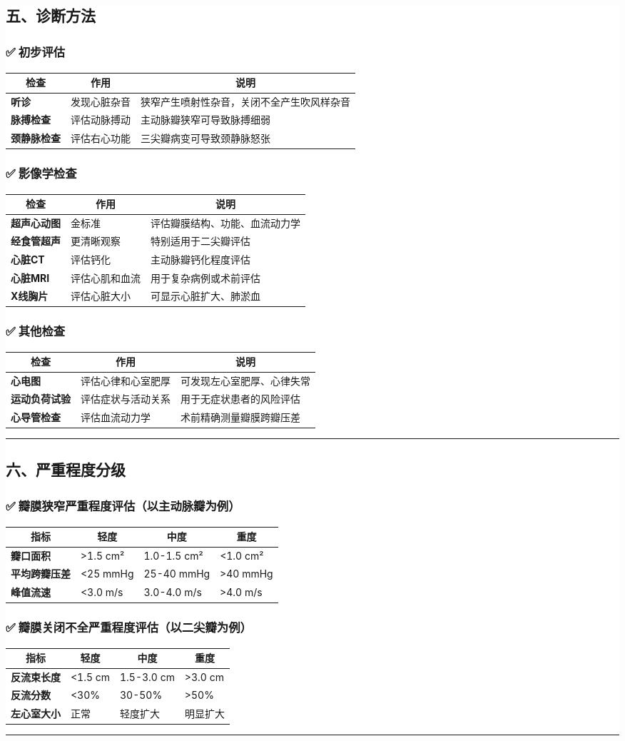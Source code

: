 
## 五、诊断方法

### ✅ **初步评估**
| 检查 | 作用 | 说明 |
|------|------|------|
| **听诊** | 发现心脏杂音 | 狭窄产生喷射性杂音，关闭不全产生吹风样杂音 |
| **脉搏检查** | 评估动脉搏动 | 主动脉瓣狭窄可导致脉搏细弱 |
| **颈静脉检查** | 评估右心功能 | 三尖瓣病变可导致颈静脉怒张 |

### ✅ **影像学检查**
| 检查 | 作用 | 说明 |
|------|------|------|
| **超声心动图** | 金标准 | 评估瓣膜结构、功能、血流动力学 |
| **经食管超声** | 更清晰观察 | 特别适用于二尖瓣评估 |
| **心脏CT** | 评估钙化 | 主动脉瓣钙化程度评估 |
| **心脏MRI** | 评估心肌和血流 | 用于复杂病例或术前评估 |
| **X线胸片** | 评估心脏大小 | 可显示心脏扩大、肺淤血 |

### ✅ **其他检查**
| 检查 | 作用 | 说明 |
|------|------|------|
| **心电图** | 评估心律和心室肥厚 | 可发现左心室肥厚、心律失常 |
| **运动负荷试验** | 评估症状与活动关系 | 用于无症状患者的风险评估 |
| **心导管检查** | 评估血流动力学 | 术前精确测量瓣膜跨瓣压差 |

---

## 六、严重程度分级

### ✅ **瓣膜狭窄严重程度评估（以主动脉瓣为例）**
| 指标 | 轻度 | 中度 | 重度 |
|------|------|------|------|
| **瓣口面积** | >1.5 cm² | 1.0-1.5 cm² | <1.0 cm² |
| **平均跨瓣压差** | <25 mmHg | 25-40 mmHg | >40 mmHg |
| **峰值流速** | <3.0 m/s | 3.0-4.0 m/s | >4.0 m/s |

### ✅ **瓣膜关闭不全严重程度评估（以二尖瓣为例）**
| 指标 | 轻度 | 中度 | 重度 |
|------|------|------|------|
| **反流束长度** | <1.5 cm | 1.5-3.0 cm | >3.0 cm |
| **反流分数** | <30% | 30-50% | >50% |
| **左心室大小** | 正常 | 轻度扩大 | 明显扩大 |

---